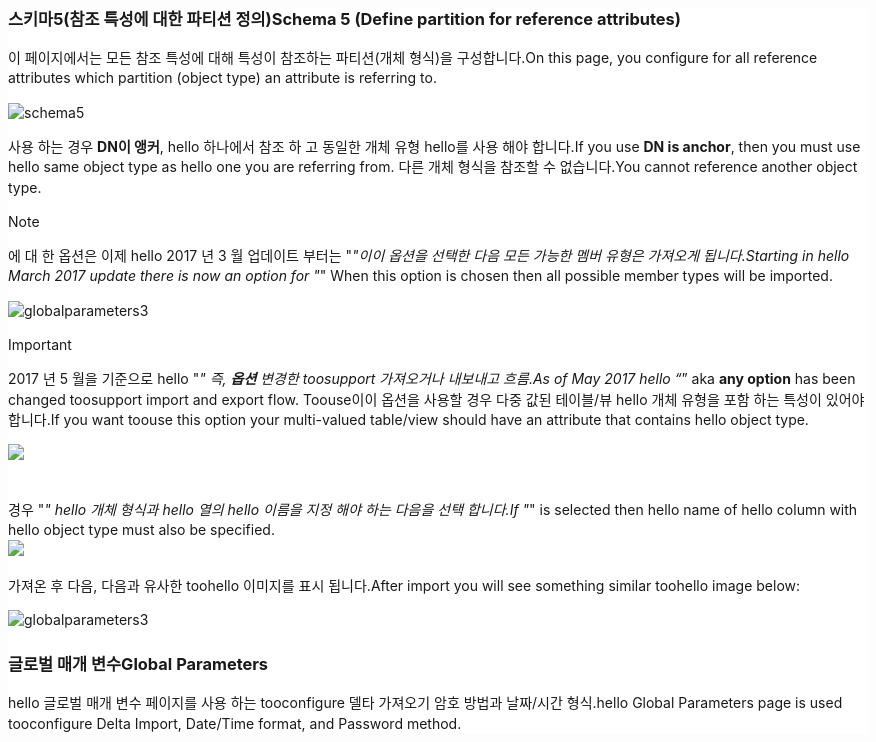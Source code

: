 ### <a name="schema-5-define-partition-for-reference-attributes"></a><span data-ttu-id="5d434-222">스키마5(참조 특성에 대한 파티션 정의)</span><span class="sxs-lookup"><span data-stu-id="5d434-222">Schema 5 (Define partition for reference attributes)</span></span>
<span data-ttu-id="5d434-223">이 페이지에서는 모든 참조 특성에 대해 특성이 참조하는 파티션(개체 형식)을 구성합니다.</span><span class="sxs-lookup"><span data-stu-id="5d434-223">On this page, you configure for all reference attributes which partition (object type) an attribute is referring to.</span></span>

![schema5](./media/active-directory-aadconnectsync-connector-genericsql/schema5.png)

<span data-ttu-id="5d434-225">사용 하는 경우 **DN이 앵커**, hello 하나에서 참조 하 고 동일한 개체 유형 hello를 사용 해야 합니다.</span><span class="sxs-lookup"><span data-stu-id="5d434-225">If you use **DN is anchor**, then you must use hello same object type as hello one you are referring from.</span></span> <span data-ttu-id="5d434-226">다른 개체 형식을 참조할 수 없습니다.</span><span class="sxs-lookup"><span data-stu-id="5d434-226">You cannot reference another object type.</span></span>

>[!NOTE]
<span data-ttu-id="5d434-227">에 대 한 옵션은 이제 hello 2017 년 3 월 업데이트 부터는 "*"이이 옵션을 선택한 다음 모든 가능한 멤버 유형은 가져오게 됩니다.</span><span class="sxs-lookup"><span data-stu-id="5d434-227">Starting in hello March 2017 update there is now an option for "*" When this option is chosen then all possible member types will be imported.</span></span>

![globalparameters3](./media/active-directory-aadconnectsync-connector-genericsql/any-option.png)

>[!IMPORTANT]
 <span data-ttu-id="5d434-229">2017 년 5 월을 기준으로 hello "*" 즉, **옵션** 변경한 toosupport 가져오거나 내보내고 흐름.</span><span class="sxs-lookup"><span data-stu-id="5d434-229">As of May 2017 hello “*” aka **any option** has been changed toosupport import and export flow.</span></span> <span data-ttu-id="5d434-230">Toouse이이 옵션을 사용할 경우 다중 값된 테이블/뷰 hello 개체 유형을 포함 하는 특성이 있어야 합니다.</span><span class="sxs-lookup"><span data-stu-id="5d434-230">If you want toouse this option your multi-valued table/view should have an attribute that contains hello object type.</span></span>

![](./media/active-directory-aadconnectsync-connector-genericsql/any-02.png)

 </br> <span data-ttu-id="5d434-231">경우 "*" hello 개체 형식과 hello 열의 hello 이름을 지정 해야 하는 다음을 선택 합니다.</span><span class="sxs-lookup"><span data-stu-id="5d434-231">If "*" is selected then hello name of hello column with hello object type must also be specified.</span></span></br> ![](./media/active-directory-aadconnectsync-connector-genericsql/any-03.png)

<span data-ttu-id="5d434-232">가져온 후 다음, 다음과 유사한 toohello 이미지를 표시 됩니다.</span><span class="sxs-lookup"><span data-stu-id="5d434-232">After import you will see something similar toohello image below:</span></span>

  ![globalparameters3](./media/active-directory-aadconnectsync-connector-genericsql/after-import.png)



### <a name="global-parameters"></a><span data-ttu-id="5d434-234">글로벌 매개 변수</span><span class="sxs-lookup"><span data-stu-id="5d434-234">Global Parameters</span></span>
<span data-ttu-id="5d434-235">hello 글로벌 매개 변수 페이지를 사용 하는 tooconfigure 델타 가져오기 암호 방법과 날짜/시간 형식.</span><span class="sxs-lookup"><span data-stu-id="5d434-235">hello Global Parameters page is used tooconfigure Delta Import, Date/Time format, and Password method.</span></span>
